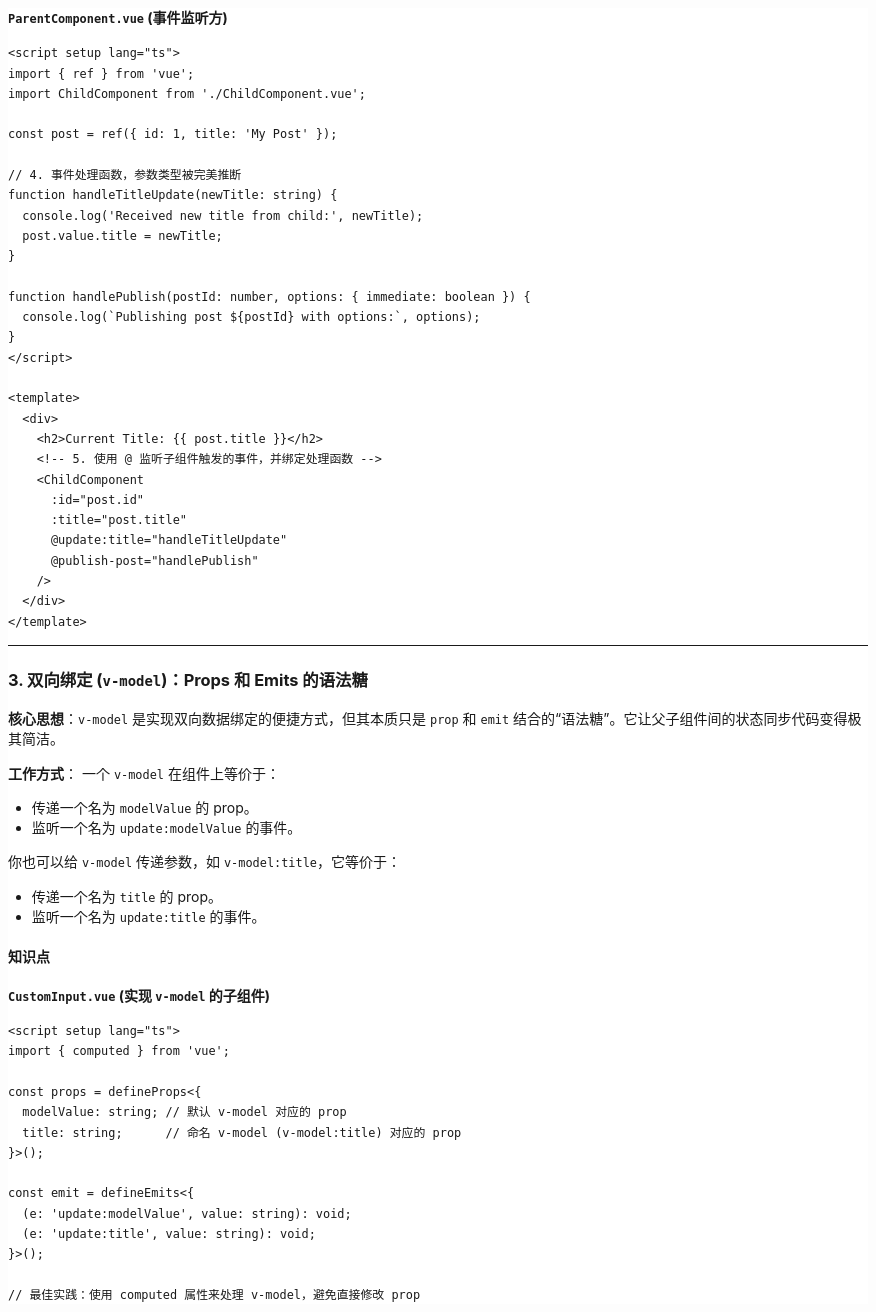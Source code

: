 **`ParentComponent.vue` (事件监听方)**
```vue
<script setup lang="ts">
import { ref } from 'vue';
import ChildComponent from './ChildComponent.vue';

const post = ref({ id: 1, title: 'My Post' });

// 4. 事件处理函数，参数类型被完美推断
function handleTitleUpdate(newTitle: string) {
  console.log('Received new title from child:', newTitle);
  post.value.title = newTitle;
}

function handlePublish(postId: number, options: { immediate: boolean }) {
  console.log(`Publishing post ${postId} with options:`, options);
}
</script>

<template>
  <div>
    <h2>Current Title: {{ post.title }}</h2>
    <!-- 5. 使用 @ 监听子组件触发的事件，并绑定处理函数 -->
    <ChildComponent
      :id="post.id"
      :title="post.title"
      @update:title="handleTitleUpdate"
      @publish-post="handlePublish"
    />
  </div>
</template>
```

---

### 3. 双向绑定 (`v-model`)：Props 和 Emits 的语法糖

**核心思想**：`v-model` 是实现双向数据绑定的便捷方式，但其本质只是 `prop` 和 `emit` 结合的“语法糖”。它让父子组件间的状态同步代码变得极其简洁。

**工作方式**：
一个 `v-model` 在组件上等价于：
*   传递一个名为 `modelValue` 的 prop。
*   监听一个名为 `update:modelValue` 的事件。

你也可以给 `v-model` 传递参数，如 `v-model:title`，它等价于：
*   传递一个名为 `title` 的 prop。
*   监听一个名为 `update:title` 的事件。

#### **知识点**

**`CustomInput.vue` (实现 `v-model` 的子组件)**
```vue
<script setup lang="ts">
import { computed } from 'vue';

const props = defineProps<{
  modelValue: string; // 默认 v-model 对应的 prop
  title: string;      // 命名 v-model (v-model:title) 对应的 prop
}>();

const emit = defineEmits<{
  (e: 'update:modelValue', value: string): void;
  (e: 'update:title', value: string): void;
}>();

// 最佳实践：使用 computed 属性来处理 v-model，避免直接修改 prop
```